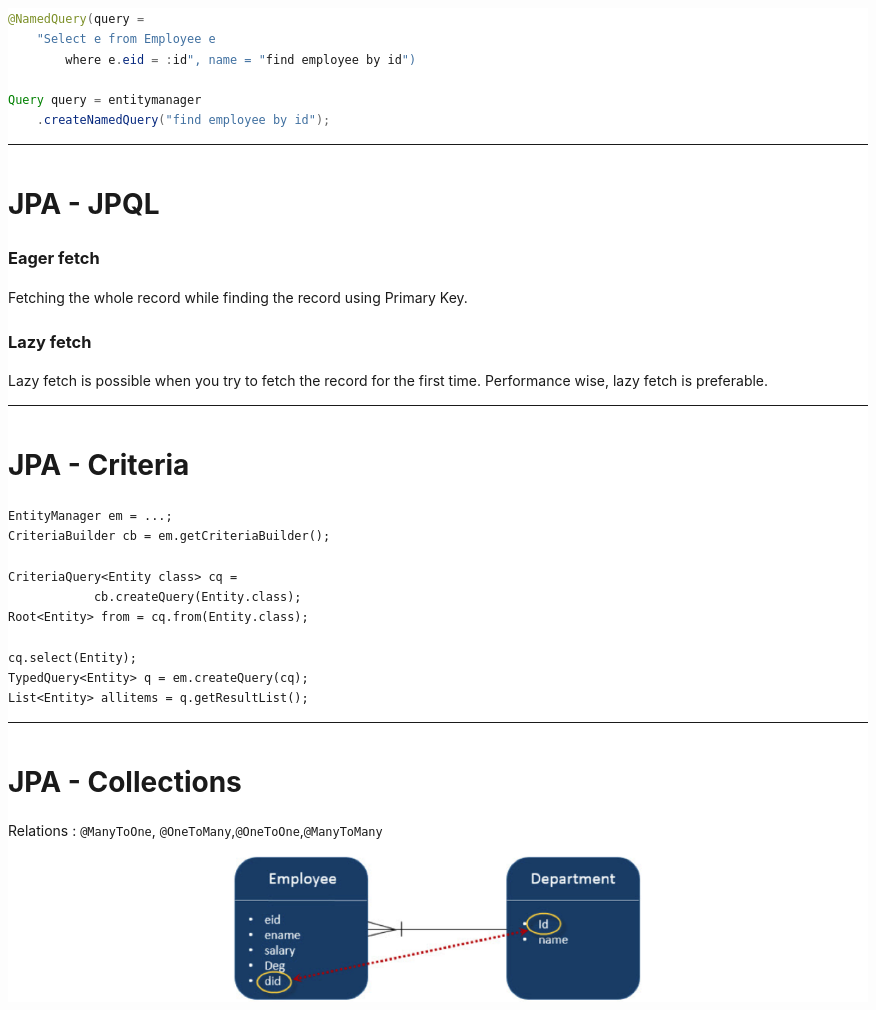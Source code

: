 ```JAVA
@NamedQuery(query = 
	"Select e from Employee e 
    	where e.eid = :id", name = "find employee by id")
        
Query query = entitymanager
	.createNamedQuery("find employee by id");
```

---

# JPA - JPQL

### Eager fetch
Fetching the whole record while finding the record using Primary Key.

### Lazy fetch
Lazy fetch is possible when you try to fetch the record for the first time. Performance wise, lazy fetch is preferable.

--- 


# JPA - Criteria

```
EntityManager em = ...;
CriteriaBuilder cb = em.getCriteriaBuilder();

CriteriaQuery<Entity class> cq =
			cb.createQuery(Entity.class);
Root<Entity> from = cq.from(Entity.class);

cq.select(Entity);
TypedQuery<Entity> q = em.createQuery(cq);
List<Entity> allitems = q.getResultList();
```

---

# JPA - Collections
Relations : ```@ManyToOne```, ```@OneToMany```,```@OneToOne```,```@ManyToMany```
<center>
<img width="410px;" style="vertical-align:top" src="img/many_to_one_relation.png"/>